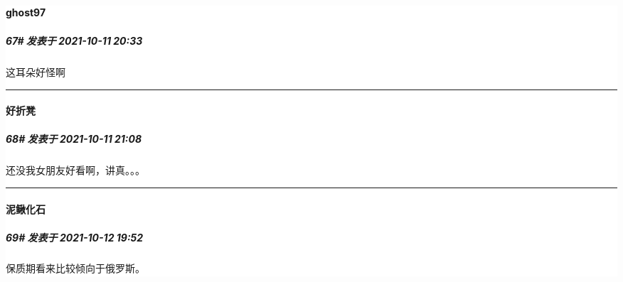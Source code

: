 ####  ghost97  
##### 67#       发表于 2021-10-11 20:33


这耳朵好怪啊




*****

####  好折凳  
##### 68#       发表于 2021-10-11 21:08


还没我女朋友好看啊，讲真。。。




*****

####  泥鳅化石  
##### 69#       发表于 2021-10-12 19:52


保质期看来比较倾向于俄罗斯。


